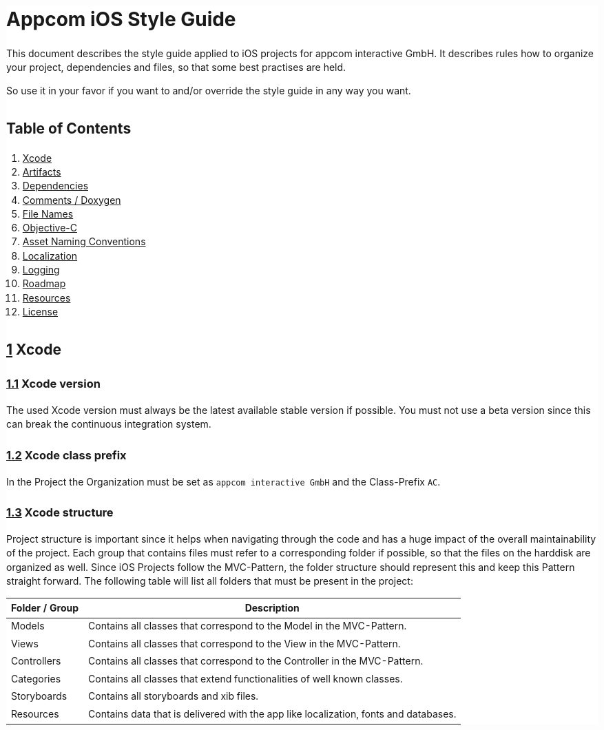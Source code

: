 # Appcom iOS Style Guide

This document describes the style guide applied to iOS projects for appcom interactive GmbH. It describes rules how to organize your project, dependencies and files, so that some best practises are held.

So use it in your favor if you want to and/or override the style guide in any way you want.

<a name="table-of-contents"></a>
## Table of Contents

1. [Xcode](#xcode)
1. [Artifacts](#artifacts)
1. [Dependencies](#dependencies)
1. [Comments / Doxygen](#comments)
1. [File Names](#file-names)
1. [Objective-C](#objc)
1. [Asset Naming Conventions](#asset-naming-conventions)
1. [Localization](#localization)
1. [Logging](#logging)
1. [Roadmap](#roadmap)
1. [Resources](#resources)
1. [License](#license)

<a name="xcode"></a>
## [1](#xcode) Xcode

<a name="xcode-version"></a>
### [1.1](#xcode-version) Xcode version

The used Xcode version must always be the latest available stable version if possible. You must not use a beta version since this can break the continuous integration system.

<a name="xcode-class-prefix"></a>
### [1.2](#xcode-class-prefix) Xcode class prefix

In the Project the Organization must be set as `appcom interactive GmbH` and the Class-Prefix `AC`.

<a name="xcode-structure"></a>
### [1.3](#xcode-structure) Xcode structure

Project structure is important since it helps when navigating through the code and has a huge impact of the overall maintainability of the project. Each group that contains files must refer to a corresponding folder if possible, so that the files on the harddisk are organized as well. Since iOS Projects follow the MVC-Pattern, the folder structure should represent this and keep this Pattern straight forward. The following table will list all folders that must be present in the project:

| Folder / Group | Description |
|---|---|
| Models | Contains all classes that correspond to the Model in the MVC-Pattern. |
| Views | Contains all classes that correspond to the View in the MVC-Pattern. |
| Controllers | Contains all classes that correspond to the Controller in the MVC-Pattern. |
| Categories | Contains all classes that extend functionalities of well known classes. |
| Storyboards | Contains all storyboards and xib files. |
| Resources | Contains data that is delivered with the app like localization, fonts and databases. |
